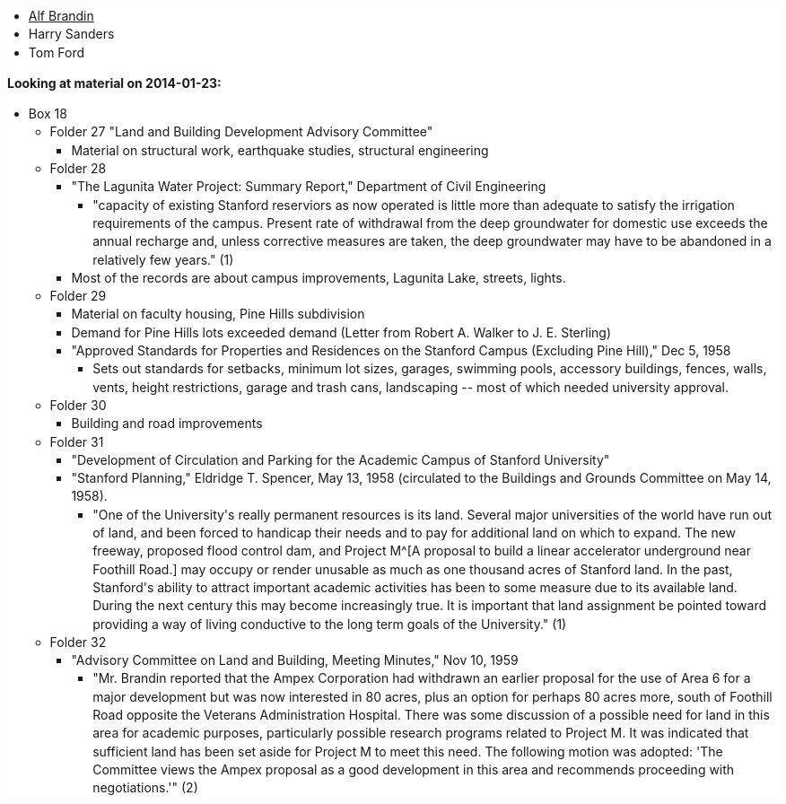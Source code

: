 * [Alf Brandin]()
* Harry Sanders
* Tom Ford

**Looking at material on 2014-01-23:**

* Box 18
    * Folder 27 "Land and Building Development Advisory Committee"
        * Material on structural work, earthquake studies, structural
        engineering
    * Folder 28
        * "The Lagunita Water Project: Summary Report," Department of Civil
        Engineering
            * "capacity of existing Stanford reserviors as now operated is
            little more than adequate to satisfy the irrigation requirements of
            the campus. Present rate of withdrawal from the deep groundwater for
            domestic use exceeds the annual recharge and, unless corrective
            measures are taken, the deep groundwater may have to be abandoned in
            a relatively few years." (1)
        * Most of the records are about campus improvements, Lagunita Lake, streets,
        lights.
    * Folder 29
        * Material on faculty housing, Pine Hills subdivision
        * Demand for Pine Hills lots exceeded demand (Letter from Robert A.
        Walker to J. E. Sterling)
        * "Approved Standards for Properties and Residences on the Stanford
        Campus (Excluding Pine Hill)," Dec 5, 1958
            * Sets out standards for setbacks, minimum lot sizes, garages,
            swimming pools, accessory buildings, fences, walls, vents, height
            restrictions, garage and trash cans, landscaping -- most of which
            needed university approval.
    * Folder 30
        * Building and road improvements
    * Folder 31
        * "Development of Circulation and Parking for the Academic Campus of
        Stanford University"
        * "Stanford Planning," Eldridge T. Spencer, May 13, 1958 (circulated to
        the Buildings and Grounds Committee on May 14, 1958).
            * "One of the University's really permanent resources is its land.
            Several major universities of the world have run out of land, and
            been forced to handicap their needs and to pay for additional land
            on which to expand. The new freeway, proposed flood control dam, and
            Project M^[A proposal to build a linear accelerator underground near
            Foothill Road.] may occupy or render unusable as much as one thousand
            acres of Stanford land. In the past, Stanford's ability to attract
            important academic activities has been to some measure due to its
            available land. During the next century this may become increasingly
            true. It is important that land assignment be pointed toward
            providing a way of living conductive to the long term goals of the
            University." (1)
    * Folder 32
        * "Advisory Committee on Land and Building, Meeting Minutes," Nov 10,
        1959
            * "Mr. Brandin reported that the Ampex Corporation had withdrawn an
            earlier proposal for the use of Area 6 for a major development but
            was now interested in 80 acres, plus an option for perhaps 80 acres
            more, south of Foothill Road opposite the Veterans Administration
            Hospital. There was some discussion of a possible need for land in
            this area for academic purposes, particularly possible research
            programs related to Project M. It was indicated that sufficient land
            has been set aside for Project M to meet this need. The following
            motion was adopted: 'The Committee views the Ampex proposal as a
            good development in this area and recommends proceeding with
            negotiations.'" (2)